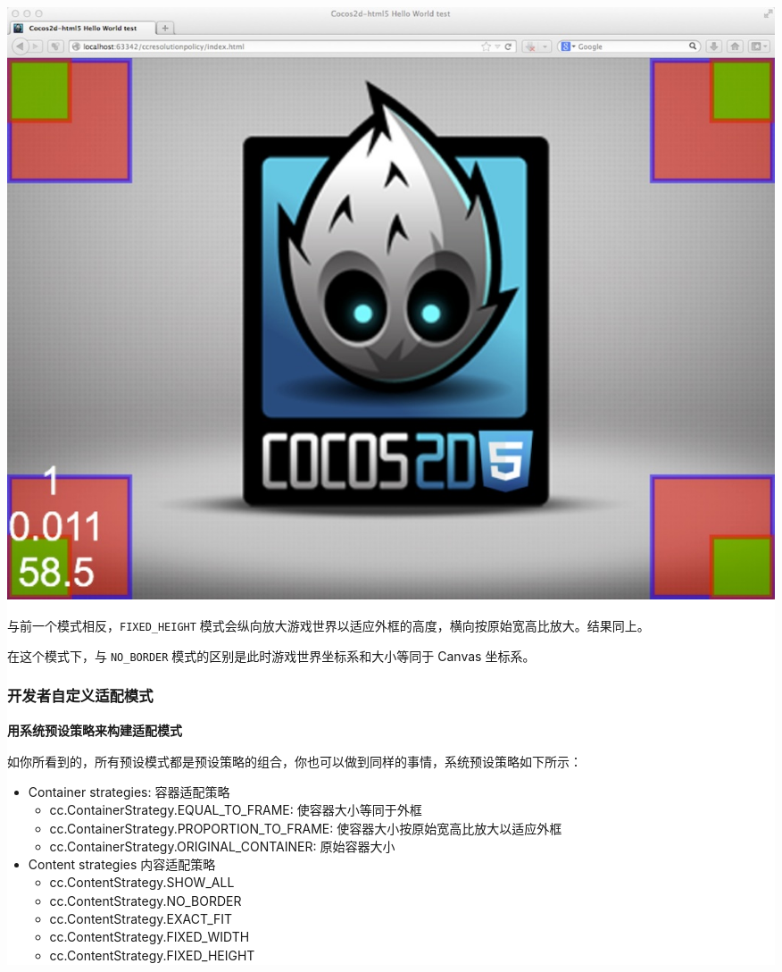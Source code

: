 ![](img/FixedHeight.jpg)

与前一个模式相反，`FIXED_HEIGHT` 模式会纵向放大游戏世界以适应外框的高度，横向按原始宽高比放大。结果同上。

在这个模式下，与 `NO_BORDER` 模式的区别是此时游戏世界坐标系和大小等同于 Canvas 坐标系。

### 开发者自定义适配模式

**用系统预设策略来构建适配模式**

如你所看到的，所有预设模式都是预设策略的组合，你也可以做到同样的事情，系统预设策略如下所示：

- Container strategies: 容器适配策略
  - cc.ContainerStrategy.EQUAL_TO_FRAME: 使容器大小等同于外框
  - cc.ContainerStrategy.PROPORTION_TO_FRAME: 使容器大小按原始宽高比放大以适应外框
  - cc.ContainerStrategy.ORIGINAL_CONTAINER: 原始容器大小
- Content strategies 内容适配策略
  - cc.ContentStrategy.SHOW_ALL
  - cc.ContentStrategy.NO_BORDER
  - cc.ContentStrategy.EXACT_FIT
  - cc.ContentStrategy.FIXED_WIDTH
  - cc.ContentStrategy.FIXED_HEIGHT
